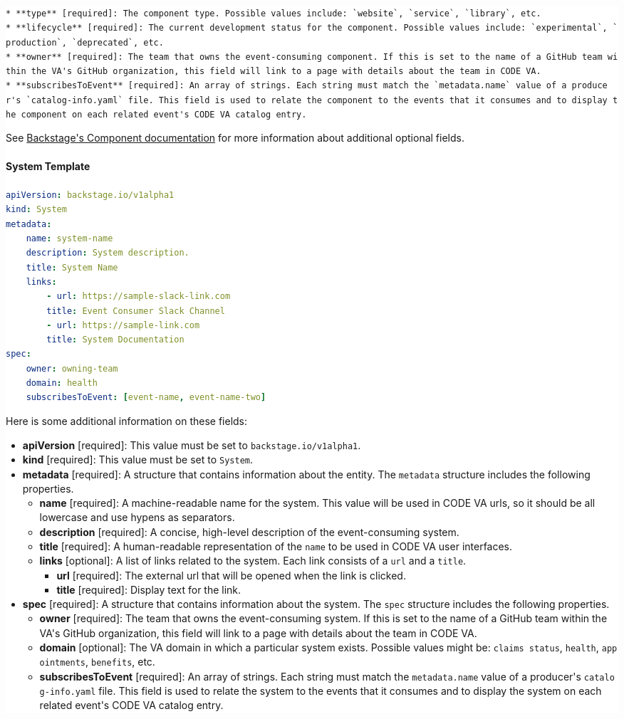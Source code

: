     * **type** [required]: The component type. Possible values include: `website`, `service`, `library`, etc.
    * **lifecycle** [required]: The current development status for the component. Possible values include: `experimental`, `production`, `deprecated`, etc.
    * **owner** [required]: The team that owns the event-consuming component. If this is set to the name of a GitHub team within the VA's GitHub organization, this field will link to a page with details about the team in CODE VA.
    * **subscribesToEvent** [required]: An array of strings. Each string must match the `metadata.name` value of a producer's `catalog-info.yaml` file. This field is used to relate the component to the events that it consumes and to display the component on each related event's CODE VA catalog entry.

See [Backstage's Component documentation](https://backstage.io/docs/features/software-catalog/descriptor-format/#kind-component) for more information about additional optional fields.

#### System Template
```yaml
apiVersion: backstage.io/v1alpha1
kind: System
metadata:
    name: system-name
    description: System description.
    title: System Name
    links:
        - url: https://sample-slack-link.com
        title: Event Consumer Slack Channel
        - url: https://sample-link.com
        title: System Documentation
spec:
    owner: owning-team
    domain: health
    subscribesToEvent: [event-name, event-name-two]
```

Here is some additional information on these fields:

* **apiVersion** [required]: This value must be set to `backstage.io/v1alpha1`.
* **kind** [required]:  This value must be set to `System`.
* **metadata** [required]: A structure that contains information about the entity. The `metadata` structure includes the following properties.
    * **name** [required]: A machine-readable name for the system. This value will be used in CODE VA urls, so it should be all lowercase and use hypens as separators.
    * **description** [required]: A concise, high-level description of the event-consuming system.
    * **title** [required]: A human-readable representation of the `name` to be used in CODE VA user interfaces.
    * **links** [optional]: A list of links related to the system. Each link consists of a `url` and a `title`.
        * **url** [required]: The external url that will be opened when the link is clicked.
        * **title** [required]: Display text for the link.
* **spec** [required]: A structure that contains information about the system. The `spec` structure includes the following properties.
    * **owner** [required]: The team that owns the event-consuming system. If this is set to the name of a GitHub team within the VA's GitHub organization, this field will link to a page with details about the team in CODE VA.
    * **domain** [optional]: The VA domain in which a particular system exists. Possible values might be: `claims status`, `health`, `appointments`, `benefits`, etc.
    * **subscribesToEvent** [required]: An array of strings. Each string must match the `metadata.name` value of a producer's `catalog-info.yaml` file. This field is used to relate the system to the events that it consumes and to display the system on each related event's CODE VA catalog entry.
